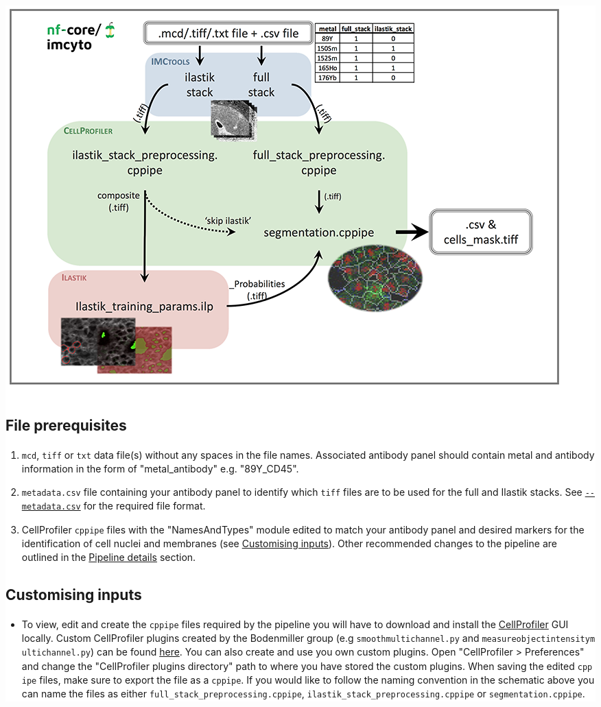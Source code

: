 ![workflow schematic](images/schematic.png)

## File prerequisites

1. `mcd`, `tiff` or `txt` data file(s) without any spaces in the file names. Associated antibody panel should contain metal and antibody information in the form of "metal_antibody" e.g. "89Y_CD45".

2. `metadata.csv` file containing your antibody panel to identify which `tiff` files are to be used for the full and Ilastik stacks. See [`--metadata.csv`](usage.md#--metadata) for the required file format.

3. CellProfiler `cppipe` files with the "NamesAndTypes" module edited to match your antibody panel and desired markers for the identification of cell nuclei and membranes (see [Customising inputs](#customising-inputs)). Other recommended changes to the pipeline are outlined in the [Pipeline details](#pipeline-details) section.

## Customising inputs

- To view, edit and create the `cppipe` files required by the pipeline you will have to download and install the [CellProfiler](https://cellprofiler.org/releases/) GUI locally. Custom CellProfiler plugins created by the Bodenmiller group (e.g `smoothmultichannel.py` and `measureobjectintensitymultichannel.py`) can be found [here](https://github.com/BodenmillerGroup/ImcPluginsCP). You can also create and use you own custom plugins. Open "CellProfiler > Preferences" and change the "CellProfiler plugins directory" path to where you have stored the custom plugins. When saving the edited `cppipe` files, make sure to export the file as a `cppipe`. If you would like to follow the naming convention in the schematic above you can name the files as either `full_stack_preprocessing.cppipe`, `ilastik_stack_preprocessing.cppipe` or `segmentation.cppipe`.
